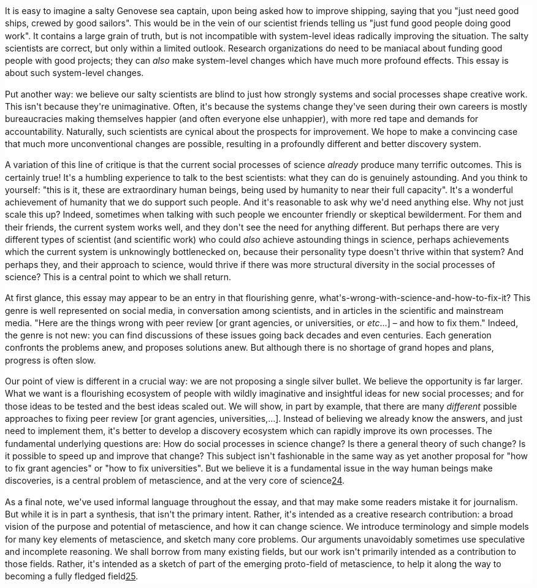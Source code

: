 It is easy to imagine a salty Genovese sea captain, upon being asked how to improve shipping, saying that you "just need good ships, crewed by good sailors". This would be in the vein of our scientist friends telling us "just fund good people doing good work". It contains a large grain of truth, but is not incompatible with system-level ideas radically improving the situation. The salty scientists are correct, but only within a limited outlook. Research organizations do need to be maniacal about funding good people with good projects; they can _also_ make system-level changes which have much more profound effects. This essay is about such system-level changes.

Put another way: we believe our salty scientists are blind to just how strongly systems and social processes shape creative work. This isn't because they're unimaginative. Often, it's because the systems change they've seen during their own careers is mostly bureaucracies making themselves happier (and often everyone else unhappier), with more red tape and demands for accountability. Naturally, such scientists are cynical about the prospects for improvement. We hope to make a convincing case that much more unconventional changes are possible, resulting in a profoundly different and better discovery system.

A variation of this line of critique is that the current social processes of science _already_ produce many terrific outcomes. This is certainly true! It's a humbling experience to talk to the best scientists: what they can do is genuinely astounding. And you think to yourself: "this is it, these are extraordinary human beings, being used by humanity to near their full capacity". It's a wonderful achievement of humanity that we do support such people. And it's reasonable to ask why we'd need anything else. Why not just scale this up? Indeed, sometimes when talking with such people we encounter friendly or skeptical bewilderment. For them and their friends, the current system works well, and they don't see the need for anything different. But perhaps there are very different types of scientist (and scientific work) who could _also_ achieve astounding things in science, perhaps achievements which the current system is unknowingly bottlenecked on, because their personality type doesn't thrive within that system? And perhaps they, and their approach to science, would thrive if there was more structural diversity in the social processes of science? This is a central point to which we shall return.

At first glance, this essay may appear to be an entry in that flourishing genre, what's-wrong-with-science-and-how-to-fix-it? This genre is well represented on social media, in conversation among scientists, and in articles in the scientific and mainstream media. "Here are the things wrong with peer review [or grant agencies, or universities, or _etc_…] – and how to fix them." Indeed, the genre is not new: you can find discussions of these issues going back decades and even centuries. Each generation confronts the problems anew, and proposes solutions anew. But although there is no shortage of grand hopes and plans, progress is often slow.

Our point of view is different in a crucial way: we are not proposing a single silver bullet. We believe the opportunity is far larger. What we want is a flourishing ecosystem of people with wildly imaginative and insightful ideas for new social processes; and for those ideas to be tested and the best ideas scaled out. We will show, in part by example, that there are many _different_ possible approaches to fixing peer review [or grant agencies, universities,…]. Instead of believing we already know the answers, and just need to implement them, it's better to develop a discovery ecosystem which can rapidly improve its own processes. The fundamental underlying questions are: How do social processes in science change? Is there a general theory of such change? Is it possible to speed up and improve that change? This subject isn't fashionable in the same way as yet another proposal for "how to fix grant agencies" or "how to fix universities". But we believe it is a fundamental issue in the way human beings make discoveries, is a central problem of metascience, and at the very core of science[24](https://scienceplusplus.org/metascience/#fn24).

As a final note, we've used informal language throughout the essay, and that may make some readers mistake it for journalism. But while it is in part a synthesis, that isn't the primary intent. Rather, it's intended as a creative research contribution: a broad vision of the purpose and potential of metascience, and how it can change science. We introduce terminology and simple models for many key elements of metascience, and sketch many core problems. Our arguments unavoidably sometimes use speculative and incomplete reasoning. We shall borrow from many existing fields, but our work isn't primarily intended as a contribution to those fields. Rather, it's intended as a sketch of part of the emerging proto-field of metascience, to help it along the way to becoming a fully fledged field[25](https://scienceplusplus.org/metascience/#fn25).
